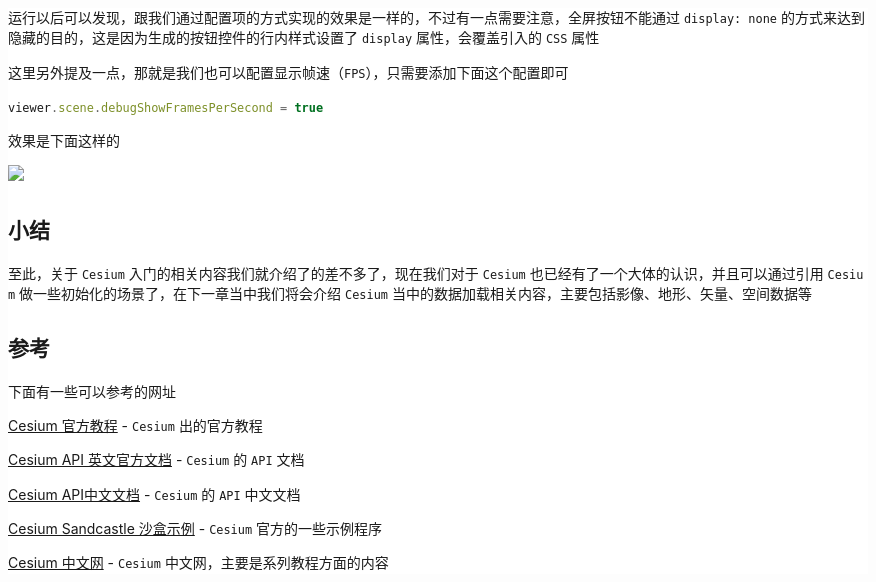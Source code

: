运行以后可以发现，跟我们通过配置项的方式实现的效果是一样的，不过有一点需要注意，全屏按钮不能通过 `display: none` 的方式来达到隐藏的目的，这是因为生成的按钮控件的行内样式设置了 `display` 属性，会覆盖引入的 `CSS` 属性

这里另外提及一点，那就是我们也可以配置显示帧速（`FPS`），只需要添加下面这个配置即可

```js
viewer.scene.debugShowFramesPerSecond = true
```

效果是下面这样的

![](https://raw.githubusercontent.com/heptaluan/blog-backups/master/cdn/gis/04-07.png)


## 小结

至此，关于 `Cesium` 入门的相关内容我们就介绍了的差不多了，现在我们对于 `Cesium` 也已经有了一个大体的认识，并且可以通过引用 `Cesium` 做一些初始化的场景了，在下一章当中我们将会介绍 `Cesium` 当中的数据加载相关内容，主要包括影像、地形、矢量、空间数据等


## 参考

下面有一些可以参考的网址

[Cesium 官方教程](https://cesium.com/learn/) - `Cesium` 出的官方教程

[Cesium API 英文官方文档](https://cesium.com/learn/cesiumjs/ref-doc/) - `Cesium` 的 `API` 文档

[Cesium API中文文档](http://cesium.xin/cesium/cn/Documentation1.62/) - `Cesium` 的 `API` 中文文档

[Cesium Sandcastle 沙盒示例](https://sandcastle.cesium.com/) - `Cesium` 官方的一些示例程序

[Cesium 中文网](http://cesium.xin/) - `Cesium` 中文网，主要是系列教程方面的内容

